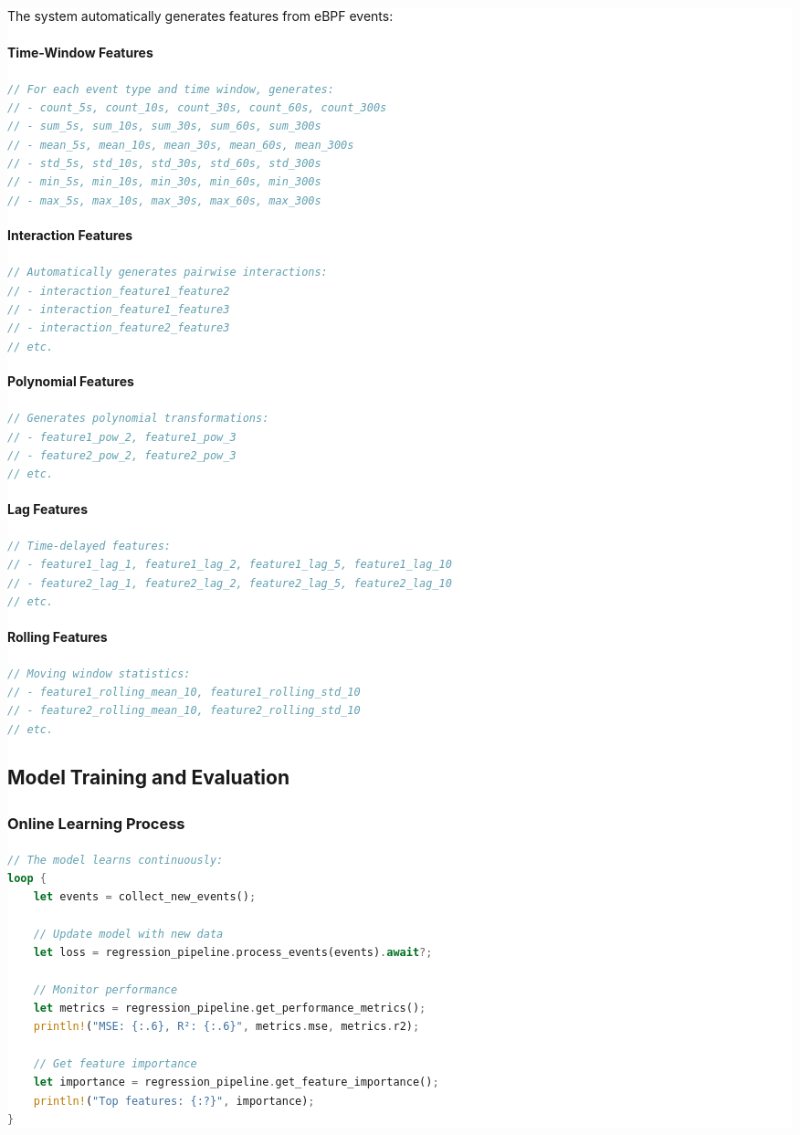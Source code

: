 The system automatically generates features from eBPF events:

#### Time-Window Features
```rust
// For each event type and time window, generates:
// - count_5s, count_10s, count_30s, count_60s, count_300s
// - sum_5s, sum_10s, sum_30s, sum_60s, sum_300s
// - mean_5s, mean_10s, mean_30s, mean_60s, mean_300s
// - std_5s, std_10s, std_30s, std_60s, std_300s
// - min_5s, min_10s, min_30s, min_60s, min_300s
// - max_5s, max_10s, max_30s, max_60s, max_300s
```

#### Interaction Features
```rust
// Automatically generates pairwise interactions:
// - interaction_feature1_feature2
// - interaction_feature1_feature3
// - interaction_feature2_feature3
// etc.
```

#### Polynomial Features
```rust
// Generates polynomial transformations:
// - feature1_pow_2, feature1_pow_3
// - feature2_pow_2, feature2_pow_3
// etc.
```

#### Lag Features
```rust
// Time-delayed features:
// - feature1_lag_1, feature1_lag_2, feature1_lag_5, feature1_lag_10
// - feature2_lag_1, feature2_lag_2, feature2_lag_5, feature2_lag_10
// etc.
```

#### Rolling Features
```rust
// Moving window statistics:
// - feature1_rolling_mean_10, feature1_rolling_std_10
// - feature2_rolling_mean_10, feature2_rolling_std_10
// etc.
```

## Model Training and Evaluation

### Online Learning Process

```rust
// The model learns continuously:
loop {
    let events = collect_new_events();
    
    // Update model with new data
    let loss = regression_pipeline.process_events(events).await?;
    
    // Monitor performance
    let metrics = regression_pipeline.get_performance_metrics();
    println!("MSE: {:.6}, R²: {:.6}", metrics.mse, metrics.r2);
    
    // Get feature importance
    let importance = regression_pipeline.get_feature_importance();
    println!("Top features: {:?}", importance);
}
```